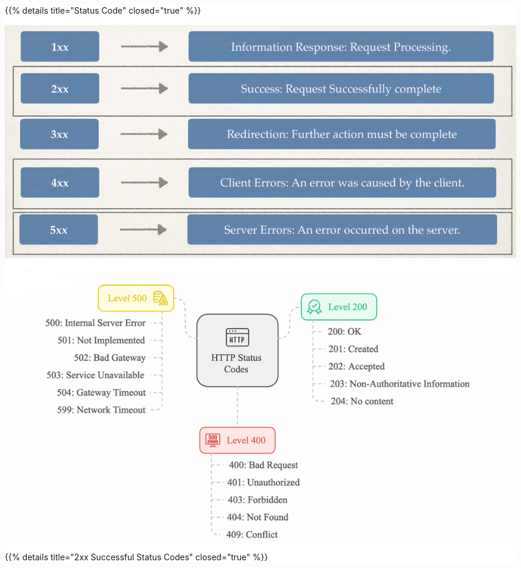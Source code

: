 {{% details title="Status Code" closed="true" %}}

![alt text](image-18.png)

![alt text](image-23.png)
{{% details title="2xx Successful Status Codes" closed="true" %}}